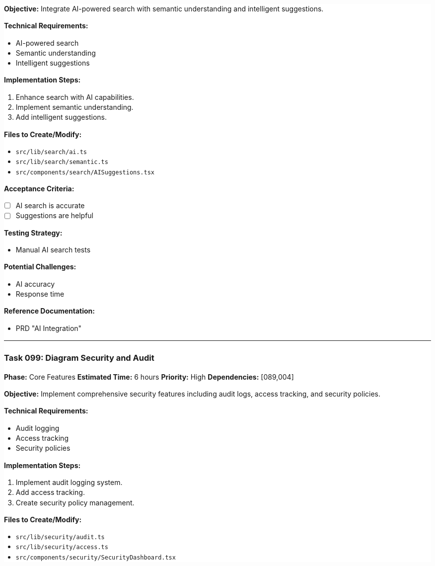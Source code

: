 **Objective:**
Integrate AI-powered search with semantic understanding and intelligent suggestions.

**Technical Requirements:**
- AI-powered search
- Semantic understanding
- Intelligent suggestions

**Implementation Steps:**
1. Enhance search with AI capabilities.
2. Implement semantic understanding.
3. Add intelligent suggestions.

**Files to Create/Modify:**
- `src/lib/search/ai.ts`
- `src/lib/search/semantic.ts`
- `src/components/search/AISuggestions.tsx`

**Acceptance Criteria:**
- [ ] AI search is accurate
- [ ] Suggestions are helpful

**Testing Strategy:**
- Manual AI search tests

**Potential Challenges:**
- AI accuracy
- Response time

**Reference Documentation:**
- PRD "AI Integration"

---

### Task 099: Diagram Security and Audit
**Phase:** Core Features
**Estimated Time:** 6 hours
**Priority:** High
**Dependencies:** [089,004]

**Objective:**
Implement comprehensive security features including audit logs, access tracking, and security policies.

**Technical Requirements:**
- Audit logging
- Access tracking
- Security policies

**Implementation Steps:**
1. Implement audit logging system.
2. Add access tracking.
3. Create security policy management.

**Files to Create/Modify:**
- `src/lib/security/audit.ts`
- `src/lib/security/access.ts`
- `src/components/security/SecurityDashboard.tsx`
